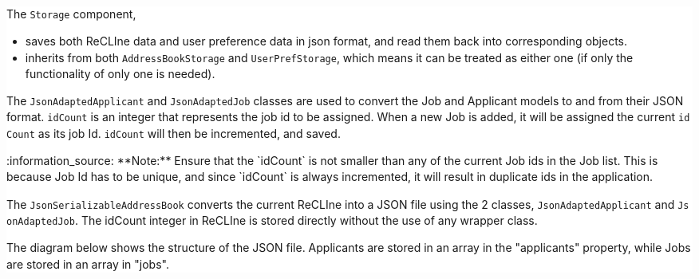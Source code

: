 
The `Storage` component,
* saves both ReCLIne data and user preference data in json format, and read them back into corresponding objects.
* inherits from both `AddressBookStorage` and `UserPrefStorage`, which means it can be treated as either one (if only the functionality of only one is needed).

The `JsonAdaptedApplicant` and `JsonAdaptedJob` classes are used to convert the Job and Applicant models to and from their JSON format.
`idCount` is an integer that represents the job id to be assigned. When a new Job is added, it will be assigned the current `idCount` as its
job Id. `idCount` will then be incremented, and saved.

<div markdown="span" class="alert alert-info">:information_source: **Note:** Ensure that the `idCount` is not smaller than any of the current Job ids in the Job list. This is because Job Id has to be unique, and since `idCount` is always incremented, it will result in duplicate ids in the application. <br>
</div>

The `JsonSerializableAddressBook` converts the current ReCLIne into a JSON file using the 2 classes, `JsonAdaptedApplicant` and `JsonAdaptedJob`. The idCount integer
in ReCLIne is stored directly without the use of any wrapper class.

The diagram below shows the structure of the JSON file. Applicants are stored in an array in the "applicants" property, while Jobs are stored in an array in "jobs".
